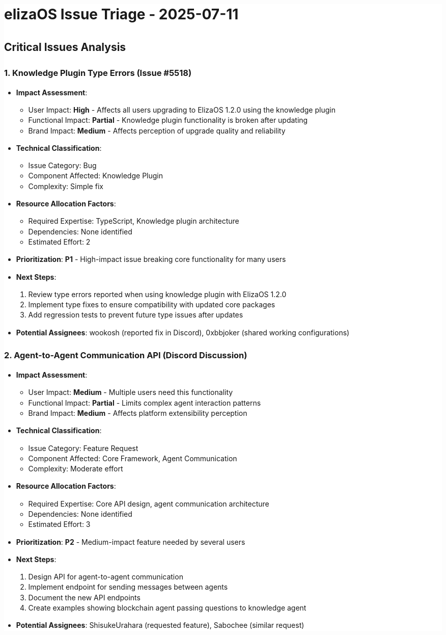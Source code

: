 # elizaOS Issue Triage - 2025-07-11

## Critical Issues Analysis

### 1. Knowledge Plugin Type Errors (Issue #5518)
- **Impact Assessment**:
  - User Impact: **High** - Affects all users upgrading to ElizaOS 1.2.0 using the knowledge plugin
  - Functional Impact: **Partial** - Knowledge plugin functionality is broken after updating
  - Brand Impact: **Medium** - Affects perception of upgrade quality and reliability

- **Technical Classification**:
  - Issue Category: Bug
  - Component Affected: Knowledge Plugin
  - Complexity: Simple fix

- **Resource Allocation Factors**:
  - Required Expertise: TypeScript, Knowledge plugin architecture
  - Dependencies: None identified
  - Estimated Effort: 2

- **Prioritization**: **P1** - High-impact issue breaking core functionality for many users
- **Next Steps**: 
  1. Review type errors reported when using knowledge plugin with ElizaOS 1.2.0
  2. Implement type fixes to ensure compatibility with updated core packages
  3. Add regression tests to prevent future type issues after updates
- **Potential Assignees**: wookosh (reported fix in Discord), 0xbbjoker (shared working configurations)

### 2. Agent-to-Agent Communication API (Discord Discussion)
- **Impact Assessment**:
  - User Impact: **Medium** - Multiple users need this functionality
  - Functional Impact: **Partial** - Limits complex agent interaction patterns
  - Brand Impact: **Medium** - Affects platform extensibility perception

- **Technical Classification**:
  - Issue Category: Feature Request
  - Component Affected: Core Framework, Agent Communication
  - Complexity: Moderate effort

- **Resource Allocation Factors**:
  - Required Expertise: Core API design, agent communication architecture
  - Dependencies: None identified
  - Estimated Effort: 3

- **Prioritization**: **P2** - Medium-impact feature needed by several users
- **Next Steps**:
  1. Design API for agent-to-agent communication
  2. Implement endpoint for sending messages between agents
  3. Document the new API endpoints
  4. Create examples showing blockchain agent passing questions to knowledge agent
- **Potential Assignees**: ShisukeUrahara (requested feature), Sabochee (similar request)
